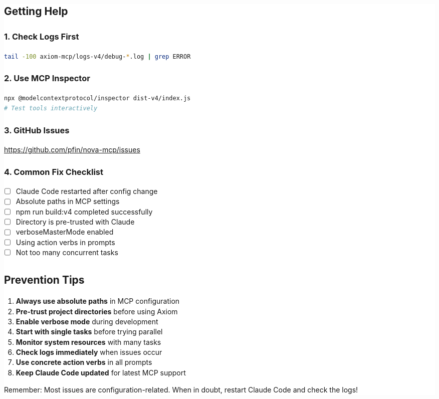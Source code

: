 ## Getting Help

### 1. Check Logs First
```bash
tail -100 axiom-mcp/logs-v4/debug-*.log | grep ERROR
```

### 2. Use MCP Inspector
```bash
npx @modelcontextprotocol/inspector dist-v4/index.js
# Test tools interactively
```

### 3. GitHub Issues
https://github.com/pfin/nova-mcp/issues

### 4. Common Fix Checklist
- [ ] Claude Code restarted after config change
- [ ] Absolute paths in MCP settings
- [ ] npm run build:v4 completed successfully  
- [ ] Directory is pre-trusted with Claude
- [ ] verboseMasterMode enabled
- [ ] Using action verbs in prompts
- [ ] Not too many concurrent tasks

## Prevention Tips

1. **Always use absolute paths** in MCP configuration
2. **Pre-trust project directories** before using Axiom
3. **Enable verbose mode** during development
4. **Start with single tasks** before trying parallel
5. **Monitor system resources** with many tasks
6. **Check logs immediately** when issues occur
7. **Use concrete action verbs** in all prompts
8. **Keep Claude Code updated** for latest MCP support

Remember: Most issues are configuration-related. When in doubt, restart Claude Code and check the logs!
